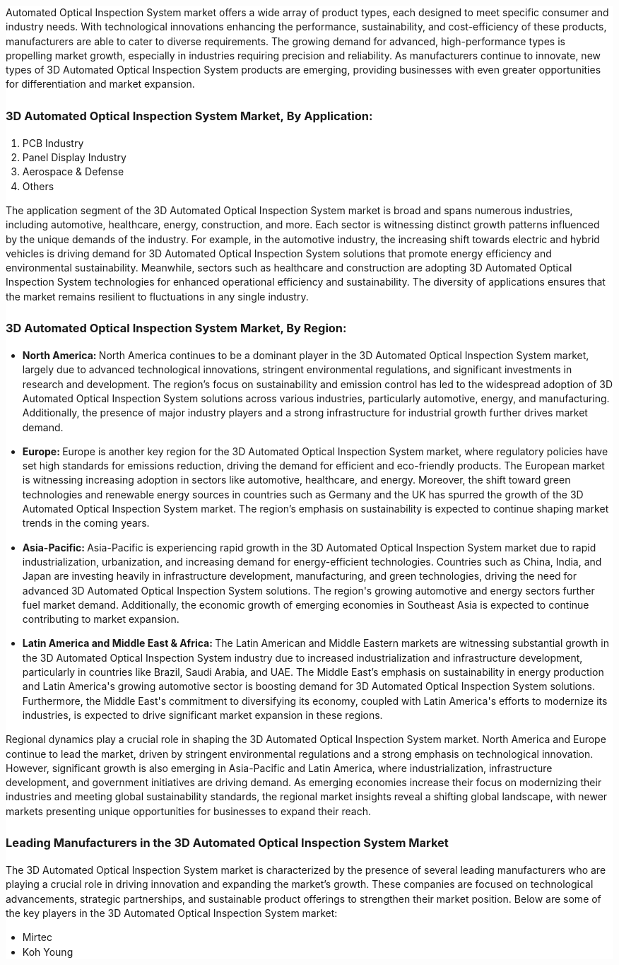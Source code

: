 Automated Optical Inspection System market offers a wide array of product types, each designed to meet specific consumer and industry needs. With technological innovations enhancing the performance, sustainability, and cost-efficiency of these products, manufacturers are able to cater to diverse requirements. The growing demand for advanced, high-performance types is propelling market growth, especially in industries requiring precision and reliability. As manufacturers continue to innovate, new types of 3D Automated Optical Inspection System products are emerging, providing businesses with even greater opportunities for differentiation and market expansion.</p><h3>3D Automated Optical Inspection System Market,&nbsp;By Application:</h3><ol><li>PCB Industry<li> Panel Display Industry<li> Aerospace & Defense<li> Others</li></ol><p>The application segment of the 3D Automated Optical Inspection System market is broad and spans numerous industries, including automotive, healthcare, energy, construction, and more. Each sector is witnessing distinct growth patterns influenced by the unique demands of the industry. For example, in the automotive industry, the increasing shift towards electric and hybrid vehicles is driving demand for 3D Automated Optical Inspection System solutions that promote energy efficiency and environmental sustainability. Meanwhile, sectors such as healthcare and construction are adopting 3D Automated Optical Inspection System technologies for enhanced operational efficiency and sustainability. The diversity of applications ensures that the market remains resilient to fluctuations in any single industry.</p><h3>3D Automated Optical Inspection System Market, By Region:</h3><ul><li><p><strong>North America:&nbsp;</strong>North America continues to be a dominant player in the 3D Automated Optical Inspection System market, largely due to advanced technological innovations, stringent environmental regulations, and significant investments in research and development. The region&rsquo;s focus on sustainability and emission control has led to the widespread adoption of 3D Automated Optical Inspection System solutions across various industries, particularly automotive, energy, and manufacturing. Additionally, the presence of major industry players and a strong infrastructure for industrial growth further drives market demand.</p></li><li><p><strong><strong>Europe:&nbsp;</strong></strong>Europe is another key region for the 3D Automated Optical Inspection System market, where regulatory policies have set high standards for emissions reduction, driving the demand for efficient and eco-friendly products. The European market is witnessing increasing adoption in sectors like automotive, healthcare, and energy. Moreover, the shift toward green technologies and renewable energy sources in countries such as Germany and the UK has spurred the growth of the 3D Automated Optical Inspection System market. The region&rsquo;s emphasis on sustainability is expected to continue shaping market trends in the coming years.</p></li><li><p><strong><strong>Asia-Pacific:&nbsp;</strong></strong>Asia-Pacific is experiencing rapid growth in the 3D Automated Optical Inspection System market due to rapid industrialization, urbanization, and increasing demand for energy-efficient technologies. Countries such as China, India, and Japan are investing heavily in infrastructure development, manufacturing, and green technologies, driving the need for advanced 3D Automated Optical Inspection System solutions. The region's growing automotive and energy sectors further fuel market demand. Additionally, the economic growth of emerging economies in Southeast Asia is expected to continue contributing to market expansion.</p></li><li><p><strong><strong>Latin America and Middle East &amp; Africa:&nbsp;</strong></strong>The Latin American and Middle Eastern markets are witnessing substantial growth in the 3D Automated Optical Inspection System industry due to increased industrialization and infrastructure development, particularly in countries like Brazil, Saudi Arabia, and UAE. The Middle East&rsquo;s emphasis on sustainability in energy production and Latin America's growing automotive sector is boosting demand for 3D Automated Optical Inspection System solutions. Furthermore, the Middle East's commitment to diversifying its economy, coupled with Latin America's efforts to modernize its industries, is expected to drive significant market expansion in these regions.</p></li></ul><p>Regional dynamics play a crucial role in shaping the 3D Automated Optical Inspection System market. North America and Europe continue to lead the market, driven by stringent environmental regulations and a strong emphasis on technological innovation. However, significant growth is also emerging in Asia-Pacific and Latin America, where industrialization, infrastructure development, and government initiatives are driving demand. As emerging economies increase their focus on modernizing their industries and meeting global sustainability standards, the regional market insights reveal a shifting global landscape, with newer markets presenting unique opportunities for businesses to expand their reach.</p><h3><strong>Leading Manufacturers in the 3D Automated Optical Inspection System Market</strong></h3><p>The 3D Automated Optical Inspection System market is characterized by the presence of several leading manufacturers who are playing a crucial role in driving innovation and expanding the market&rsquo;s growth. These companies are focused on technological advancements, strategic partnerships, and sustainable product offerings to strengthen their market position. Below are some of the key players in the 3D Automated Optical Inspection System market:</p></div><div class="article-main__content" data-test-id="publishing-text-block"><ul><li><span class="">Mirtec<li>Koh Young